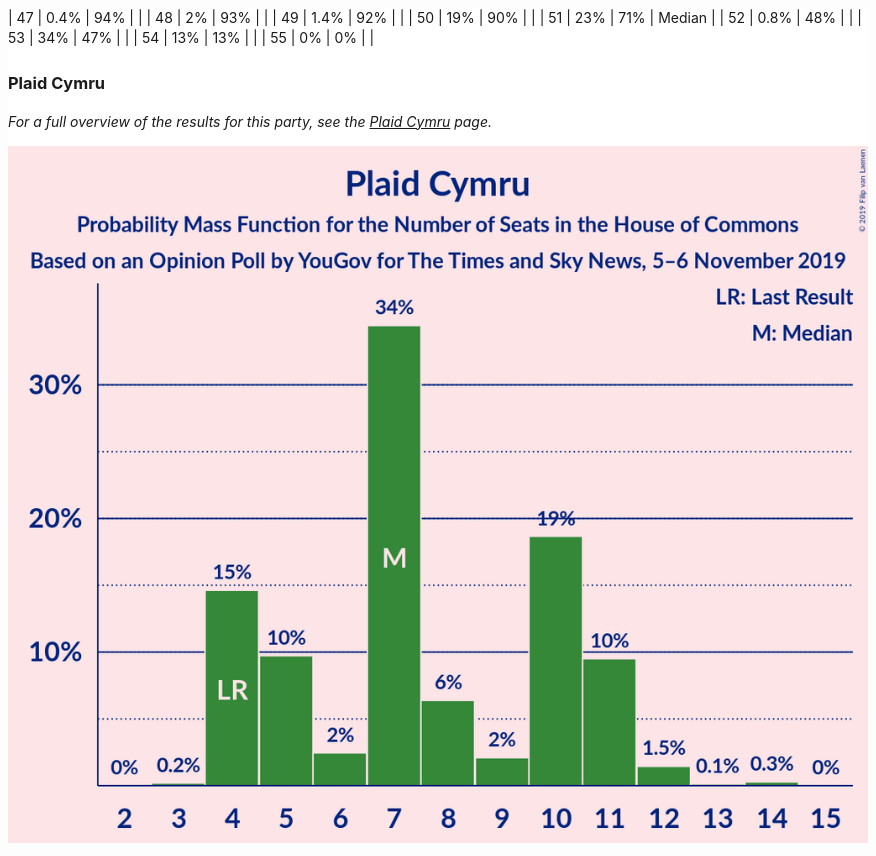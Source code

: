 | 47 | 0.4% | 94% |  |
| 48 | 2% | 93% |  |
| 49 | 1.4% | 92% |  |
| 50 | 19% | 90% |  |
| 51 | 23% | 71% | Median |
| 52 | 0.8% | 48% |  |
| 53 | 34% | 47% |  |
| 54 | 13% | 13% |  |
| 55 | 0% | 0% |  |

### Plaid Cymru

*For a full overview of the results for this party, see the [Plaid Cymru](party-plaidcymru.html) page.*

![Graph with seats probability mass function not yet produced](2019-11-06-YouGov-seats-pmf-plaidcymru.png "Seats Probability Mass Function")
